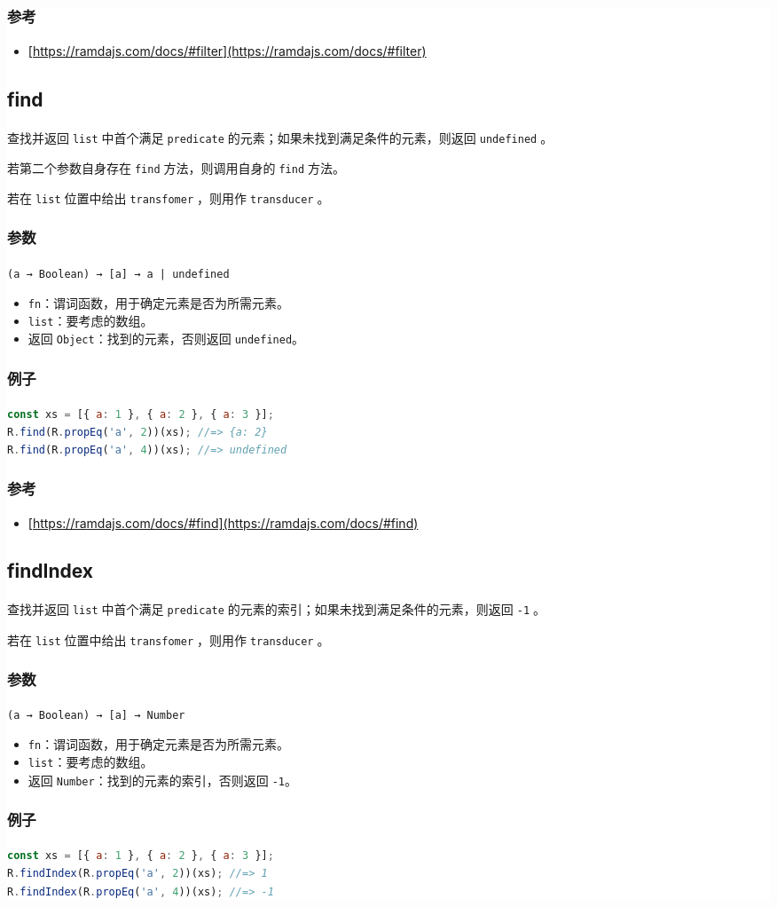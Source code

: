 ### 参考
- [https://ramdajs.com/docs/#filter](https://ramdajs.com/docs/#filter)

## find
查找并返回 `list` 中首个满足 `predicate` 的元素；如果未找到满足条件的元素，则返回 `undefined` 。

若第二个参数自身存在 `find` 方法，则调用自身的 `find` 方法。

若在 `list` 位置中给出 `transfomer` ，则用作 `transducer` 。

### 参数

```
(a → Boolean) → [a] → a | undefined
```

- `fn`：谓词函数，用于确定元素是否为所需元素。
- `list`：要考虑的数组。
- 返回 `Object`：找到的元素，否则返回 `undefined`。

### 例子

```js
const xs = [{ a: 1 }, { a: 2 }, { a: 3 }];
R.find(R.propEq('a', 2))(xs); //=> {a: 2}
R.find(R.propEq('a', 4))(xs); //=> undefined
```

### 参考
- [https://ramdajs.com/docs/#find](https://ramdajs.com/docs/#find)

## findIndex
查找并返回 `list` 中首个满足 `predicate` 的元素的索引；如果未找到满足条件的元素，则返回 `-1` 。

若在 `list` 位置中给出 `transfomer` ，则用作 `transducer` 。

### 参数

```
(a → Boolean) → [a] → Number
```

- `fn`：谓词函数，用于确定元素是否为所需元素。
- `list`：要考虑的数组。
- 返回 `Number`：找到的元素的索引，否则返回 `-1`。

### 例子

```js
const xs = [{ a: 1 }, { a: 2 }, { a: 3 }];
R.findIndex(R.propEq('a', 2))(xs); //=> 1
R.findIndex(R.propEq('a', 4))(xs); //=> -1
```
